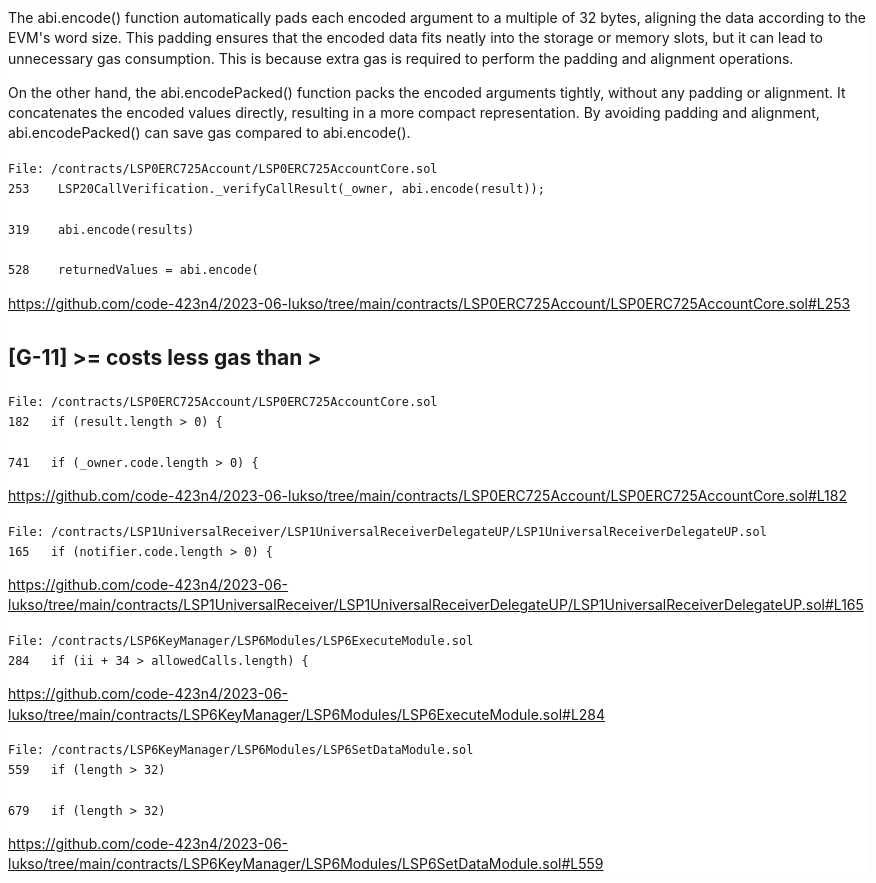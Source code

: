 The abi.encode() function automatically pads each encoded argument to a multiple of 32 bytes, aligning the data according to the EVM's word size. This padding ensures that the encoded data fits neatly into the storage or memory slots, but it can lead to unnecessary gas consumption. This is because extra gas is required to perform the padding and alignment operations.

On the other hand, the abi.encodePacked() function packs the encoded arguments tightly, without any padding or alignment. It concatenates the encoded values directly, resulting in a more compact representation. By avoiding padding and alignment, abi.encodePacked() can save gas compared to abi.encode().


```solidity
File: /contracts/LSP0ERC725Account/LSP0ERC725AccountCore.sol
253    LSP20CallVerification._verifyCallResult(_owner, abi.encode(result));

319    abi.encode(results)

528    returnedValues = abi.encode(
```
https://github.com/code-423n4/2023-06-lukso/tree/main/contracts/LSP0ERC725Account/LSP0ERC725AccountCore.sol#L253


## [G-11] >= costs less gas than >


```solidity
File: /contracts/LSP0ERC725Account/LSP0ERC725AccountCore.sol
182   if (result.length > 0) {

741   if (_owner.code.length > 0) {    
```
https://github.com/code-423n4/2023-06-lukso/tree/main/contracts/LSP0ERC725Account/LSP0ERC725AccountCore.sol#L182



```solidity
File: /contracts/LSP1UniversalReceiver/LSP1UniversalReceiverDelegateUP/LSP1UniversalReceiverDelegateUP.sol
165   if (notifier.code.length > 0) {
```
https://github.com/code-423n4/2023-06-lukso/tree/main/contracts/LSP1UniversalReceiver/LSP1UniversalReceiverDelegateUP/LSP1UniversalReceiverDelegateUP.sol#L165


```solidity
File: /contracts/LSP6KeyManager/LSP6Modules/LSP6ExecuteModule.sol
284   if (ii + 34 > allowedCalls.length) {
```
https://github.com/code-423n4/2023-06-lukso/tree/main/contracts/LSP6KeyManager/LSP6Modules/LSP6ExecuteModule.sol#L284

```solidity
File: /contracts/LSP6KeyManager/LSP6Modules/LSP6SetDataModule.sol
559   if (length > 32)

679   if (length > 32)
```
https://github.com/code-423n4/2023-06-lukso/tree/main/contracts/LSP6KeyManager/LSP6Modules/LSP6SetDataModule.sol#L559
